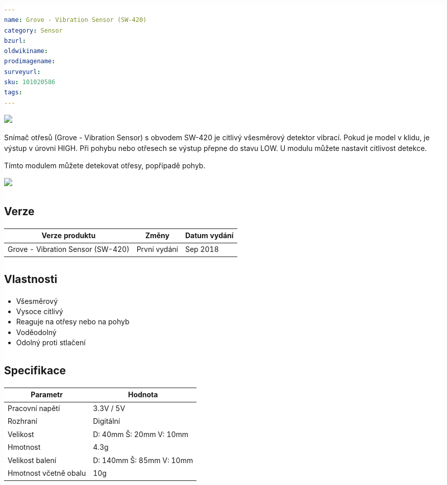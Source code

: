 ```yaml
---
name: Grove - Vibration Sensor (SW-420)
category: Sensor
bzurl:
oldwikiname:
prodimagename:
surveyurl:
sku: 101020586
tags:
---
```


![](https://github.com/SeeedDocument/Grove-Vibration_Sensor-SW-420/raw/master/img/main.jpg)

Snímač otřesů (Grove - Vibration Sensor) s obvodem SW-420 je citlivý všesměrový detektor vibrací. Pokud je model v klidu, je výstup v úrovni HIGH. Při pohybu nebo otřesech se výstup přepne do stavu LOW. U modulu můžete nastavit citlivost detekce.

Tímto modulem můžete detekovat otřesy, popřípadě pohyb.

<p style=":center"><a href="https://www.seeedstudio.com/Grove-Vibration-Sensor-%28SW-420%29-p-3158.html" target="_blank"><img src="https://github.com/SeeedDocument/wiki_english/raw/master/docs/images/300px-Get_One_Now_Banner-ragular.png" /></a></p>

## Verze

| Verze produktu                    | Změny        | Datum vydání |
| --------------------------------- | ------------ | ------------ |
| Grove - Vibration Sensor (SW-420) | První vydání | Sep 2018     |

## Vlastnosti

- Všesměrový
- Vysoce citlivý
- Reaguje na otřesy nebo na pohyb
- Voděodolný
- Odolný proti stlačení

## Specifikace

| Parametr              | Hodnota                  |
| --------------------- | ------------------------ |
| Pracovní napětí       | 3.3V / 5V                |
| Rozhraní              | Digitální                |
| Velikost              | D: 40mm Š: 20mm V: 10mm  |
| Hmotnost              | 4.3g                     |
| Velikost balení       | D: 140mm Š: 85mm V: 10mm |
| Hmotnost včetně obalu | 10g                      |
